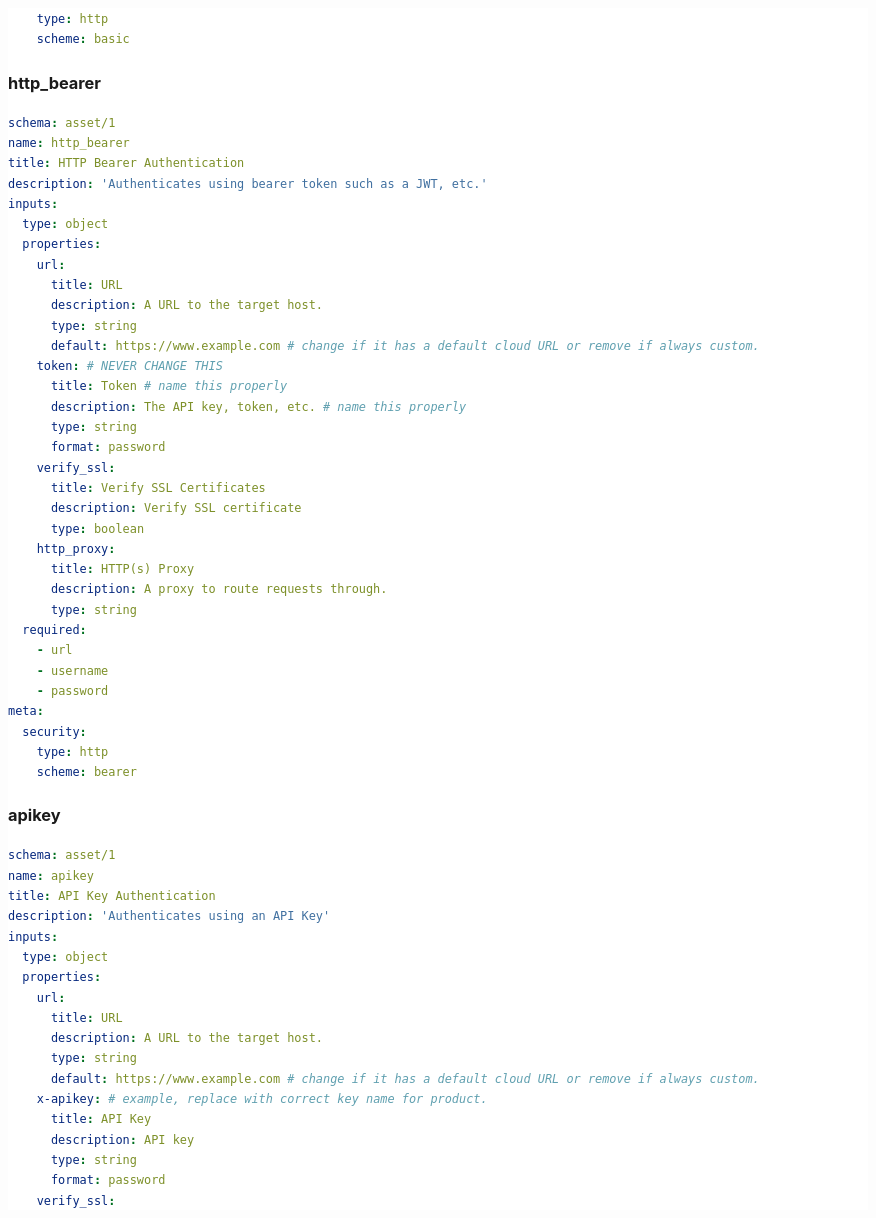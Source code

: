 ```yaml
    type: http
    scheme: basic
```

### http_bearer

```yaml
schema: asset/1
name: http_bearer
title: HTTP Bearer Authentication
description: 'Authenticates using bearer token such as a JWT, etc.'
inputs:
  type: object
  properties:
    url:
      title: URL
      description: A URL to the target host.
      type: string
      default: https://www.example.com # change if it has a default cloud URL or remove if always custom.
    token: # NEVER CHANGE THIS
      title: Token # name this properly
      description: The API key, token, etc. # name this properly
      type: string
      format: password
    verify_ssl:
      title: Verify SSL Certificates
      description: Verify SSL certificate
      type: boolean
    http_proxy:
      title: HTTP(s) Proxy
      description: A proxy to route requests through.
      type: string
  required:
    - url
    - username
    - password
meta:
  security:
    type: http
    scheme: bearer
```
### apikey
```yaml
schema: asset/1
name: apikey
title: API Key Authentication
description: 'Authenticates using an API Key'
inputs:
  type: object
  properties:
    url:
      title: URL
      description: A URL to the target host.
      type: string
      default: https://www.example.com # change if it has a default cloud URL or remove if always custom.
    x-apikey: # example, replace with correct key name for product.
      title: API Key
      description: API key
      type: string
      format: password
    verify_ssl:
```